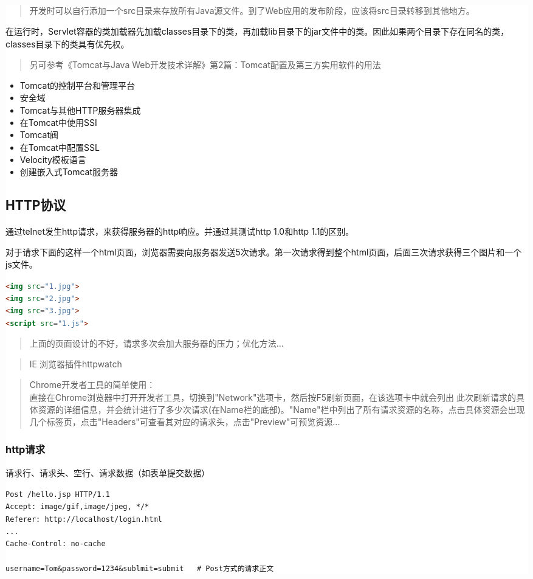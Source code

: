 > 开发时可以自行添加一个src目录来存放所有Java源文件。到了Web应用的发布阶段，应该将src目录转移到其他地方。

在运行时，Servlet容器的类加载器先加载classes目录下的类，再加载lib目录下的jar文件中的类。因此如果两个目录下存在同名的类，classes目录下的类具有优先权。


> 另可参考《Tomcat与Java Web开发技术详解》第2篇：Tomcat配置及第三方实用软件的用法
>
- Tomcat的控制平台和管理平台
- 安全域
- Tomcat与其他HTTP服务器集成
- 在Tomcat中使用SSI
- Tomcat阀
- 在Tomcat中配置SSL
- Velocity模板语言
- 创建嵌入式Tomcat服务器








## HTTP协议
通过telnet发生http请求，来获得服务器的http响应。并通过其测试http 1.0和http 1.1的区别。

对于请求下面的这样一个html页面，浏览器需要向服务器发送5次请求。第一次请求得到整个html页面，后面三次请求获得三个图片和一个js文件。
```html
<img src="1.jpg">
<img src="2.jpg">
<img src="3.jpg">
<script src="1.js">
```

> 上面的页面设计的不好，请求多次会加大服务器的压力；优化方法...



> IE 浏览器插件httpwatch


> Chrome开发者工具的简单使用：  
直接在Chrome浏览器中打开开发者工具，切换到"Network"选项卡，然后按F5刷新页面，在该选项卡中就会列出
此次刷新请求的具体资源的详细信息，并会统计进行了多少次请求(在Name栏的底部)。"Name"栏中列出了所有请求资源的名称，点击具体资源会出现几个标签页，点击"Headers"可查看其对应的请求头，点击"Preview"可预览资源...




### http请求

请求行、请求头、空行、请求数据（如表单提交数据）

```
Post /hello.jsp HTTP/1.1
Accept: image/gif,image/jpeg, */*
Referer: http://localhost/login.html
...
Cache-Control: no-cache

username=Tom&password=1234&sublmit=submit   # Post方式的请求正文
```
